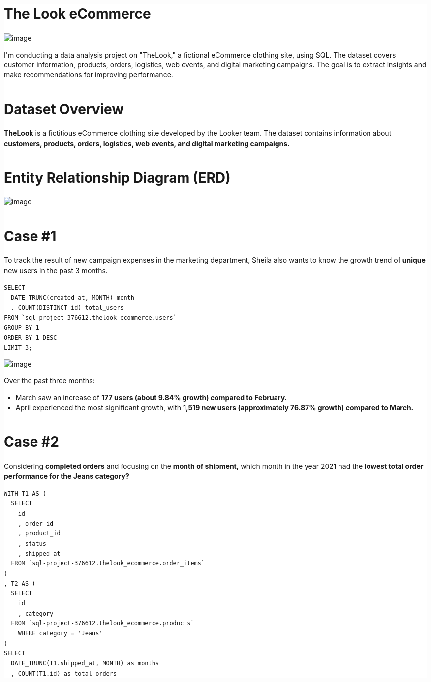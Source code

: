# The Look eCommerce
![image](https://github.com/arnoldhstm/the-look-ecommerce/assets/139413258/d8251b98-d380-4931-8f2c-34860a0abd90)

I'm conducting a data analysis project on "TheLook," a fictional eCommerce clothing site, using SQL. The dataset covers customer information, products, orders, logistics, web events, and digital marketing campaigns. The goal is to extract insights and make recommendations for improving performance.

# Dataset Overview
**TheLook** is a fictitious eCommerce clothing site developed by the Looker team. The dataset contains information about **customers, products, orders, logistics, web events, and digital marketing campaigns.**

# Entity Relationship Diagram (ERD)
![image](https://github.com/arnoldhstm/the-look-ecommerce/assets/139413258/727fee35-d3f0-4b86-b3e3-6486886499c5)

# Case #1
To track the result of new campaign expenses in the marketing department, Sheila also wants to know the growth trend of **unique** new users in the past 3 months.
```
SELECT
  DATE_TRUNC(created_at, MONTH) month
  , COUNT(DISTINCT id) total_users
FROM `sql-project-376612.thelook_ecommerce.users`
GROUP BY 1
ORDER BY 1 DESC
LIMIT 3;
```
![image](https://github.com/arnoldhstm/the-look-ecommerce/assets/139413258/05c14f4d-9edb-49b4-b5f1-7eb6941d285b)

Over the past three months:
* March saw an increase of **177 users (about 9.84% growth) compared to February.**
* April experienced the most significant growth, with **1,519 new users (approximately 76.87% growth) compared to March.**

# Case #2
Considering **completed orders** and focusing on the **month of shipment,** which month in the year 2021 had the **lowest total order performance for the Jeans category?**
```
WITH T1 AS (
  SELECT
    id
    , order_id
    , product_id
    , status
    , shipped_at
  FROM `sql-project-376612.thelook_ecommerce.order_items`
)
, T2 AS (
  SELECT
    id
    , category
  FROM `sql-project-376612.thelook_ecommerce.products`
    WHERE category = 'Jeans'
)
SELECT
  DATE_TRUNC(T1.shipped_at, MONTH) as months
  , COUNT(T1.id) as total_orders
```